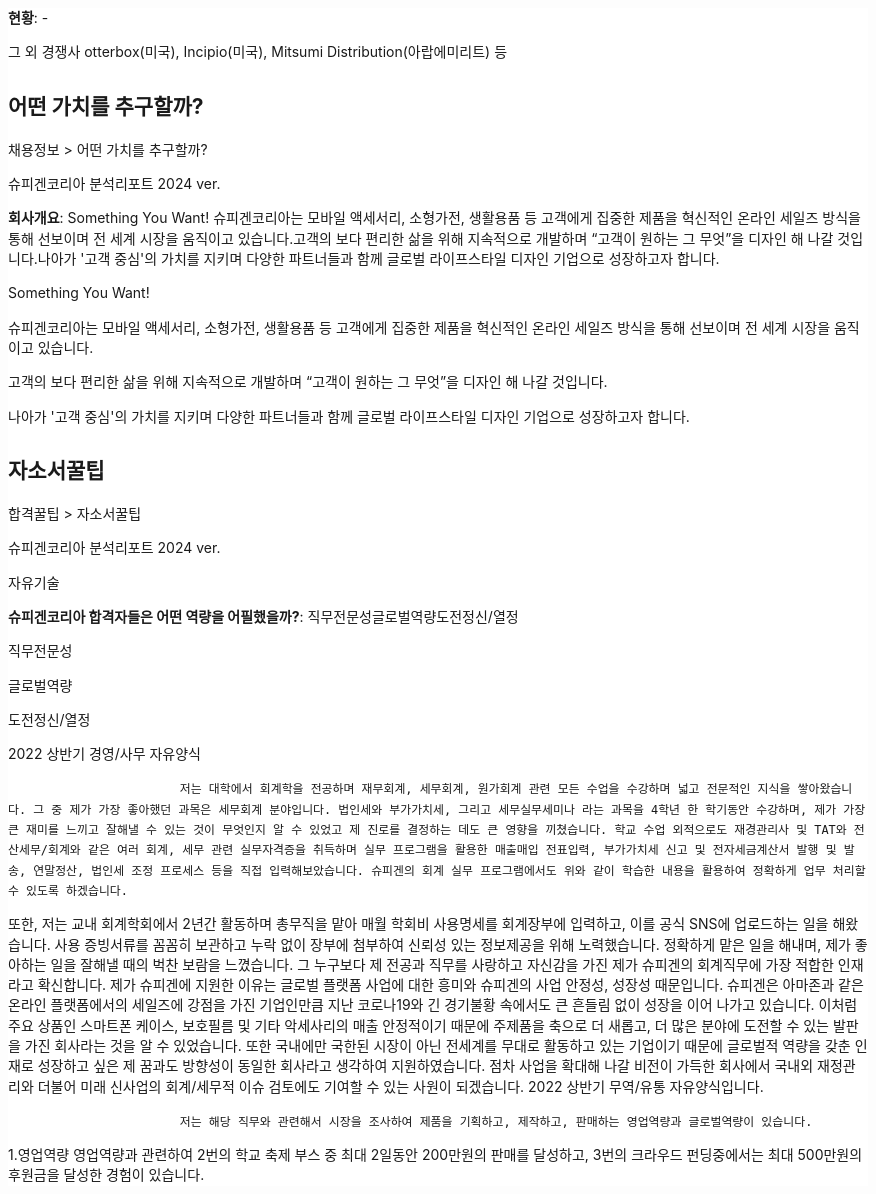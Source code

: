 **현황**: -

그 외 경쟁사 otterbox(미국), Incipio(미국), Mitsumi Distribution(아랍에미리트) 등

## 어떤 가치를 추구할까?

채용정보 > 어떤 가치를 추구할까?

슈피겐코리아 분석리포트 2024 ver.

**회사개요**: Something You Want! 슈피겐코리아는 모바일 액세서리, 소형가전, 생활용품 등 고객에게 집중한 제품을 혁신적인 온라인 세일즈 방식을 통해 선보이며 전 세계 시장을 움직이고 있습니다.고객의 보다 편리한 삶을 위해 지속적으로 개발하며 “고객이 원하는 그 무엇”을 디자인 해 나갈 것입니다.나아가 '고객 중심'의 가치를 지키며 다양한 파트너들과 함께 글로벌 라이프스타일 디자인 기업으로 성장하고자 합니다.

Something You Want!

슈피겐코리아는 모바일 액세서리, 소형가전, 생활용품 등 고객에게 집중한 제품을 혁신적인 온라인 세일즈 방식을 통해 선보이며 전 세계 시장을 움직이고 있습니다.

고객의 보다 편리한 삶을 위해 지속적으로 개발하며 “고객이 원하는 그 무엇”을 디자인 해 나갈 것입니다.

나아가 '고객 중심'의 가치를 지키며 다양한 파트너들과 함께 글로벌 라이프스타일 디자인 기업으로 성장하고자 합니다.

## 자소서꿀팁

합격꿀팁 > 자소서꿀팁

슈피겐코리아 분석리포트 2024 ver.

자유기술

**슈피겐코리아 합격자들은 어떤 역량을 어필했을까?**: 직무전문성글로벌역량도전정신/열정

직무전문성

글로벌역량

도전정신/열정

2022 상반기 경영/사무 
                            자유양식
                         
                            저는 대학에서 회계학을 전공하며 재무회계, 세무회계, 원가회계 관련 모든 수업을 수강하며 넓고 전문적인 지식을 쌓아왔습니다. 그 중 제가 가장 좋아했던 과목은 세무회계 분야입니다. 법인세와 부가가치세, 그리고 세무실무세미나 라는 과목을 4학년 한 학기동안 수강하며, 제가 가장 큰 재미를 느끼고 잘해낼 수 있는 것이 무엇인지 알 수 있었고 제 진로를 결정하는 데도 큰 영향을 끼쳤습니다. 학교 수업 외적으로도 재경관리사 및 TAT와 전산세무/회계와 같은 여러 회계, 세무 관련 실무자격증을 취득하며 실무 프로그램을 활용한 매출매입 전표입력, 부가가치세 신고 및 전자세금계산서 발행 및 발송, 연말정산, 법인세 조정 프로세스 등을 직접 입력해보았습니다. 슈피겐의 회계 실무 프로그램에서도 위와 같이 학습한 내용을 활용하여 정확하게 업무 처리할 수 있도록 하겠습니다. 
또한, 저는 교내 회계학회에서 2년간 활동하며 총무직을 맡아 매월 학회비 사용명세를 회계장부에 입력하고, 이를 공식 SNS에 업로드하는 일을 해왔습니다. 사용 증빙서류를 꼼꼼히 보관하고 누락 없이 장부에 첨부하여 신뢰성 있는 정보제공을 위해 노력했습니다. 정확하게 맡은 일을 해내며, 제가 좋아하는 일을 잘해낼 때의 벅찬 보람을 느꼈습니다. 그 누구보다 제 전공과 직무를 사랑하고 자신감을 가진 제가 슈피겐의 회계직무에 가장 적합한 인재라고 확신합니다. 
제가 슈피겐에 지원한 이유는 글로벌 플랫폼 사업에 대한 흥미와 슈피겐의 사업 안정성, 성장성 때문입니다. 슈피겐은 아마존과 같은 온라인 플랫폼에서의 세일즈에 강점을 가진 기업인만큼 지난 코로나19와 긴 경기불황 속에서도 큰 흔들림 없이 성장을 이어 나가고 있습니다. 이처럼 주요 상품인 스마트폰 케이스, 보호필름 및 기타 악세사리의 매출 안정적이기 때문에 주제품을 축으로 더 새롭고, 더 많은 분야에 도전할 수 있는 발판을 가진 회사라는 것을 알 수 있었습니다. 또한 국내에만 국한된 시장이 아닌 전세계를 무대로 활동하고 있는 기업이기 때문에 글로벌적 역량을 갖춘 인재로 성장하고 싶은 제 꿈과도 방향성이 동일한 회사라고 생각하여 지원하였습니다. 점차 사업을 확대해 나갈 비전이 가득한 회사에서 국내외 재정관리와 더불어 미래 신사업의 회계/세무적 이슈 검토에도 기여할 수 있는 사원이 되겠습니다.
2022 상반기 무역/유통 
                            자유양식입니다.
                         
                            저는 해당 직무와 관련해서 시장을 조사하여 제품을 기획하고, 제작하고, 판매하는 영업역량과 글로벌역량이 있습니다.
1.영업역량
영업역량과 관련하여 2번의 학교 축제 부스 중 최대 2일동안 200만원의 판매를 달성하고, 3번의 크라우드 펀딩중에서는 최대 500만원의 후원금을 달성한 경험이 있습니다.
